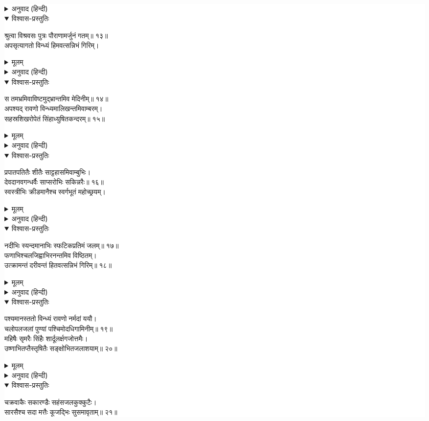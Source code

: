 <details><summary>अनुवाद (हिन्दी)</summary></details>

<details open><summary>विश्वास-प्रस्तुतिः</summary>

श्रुत्वा विश्रवसः पुत्रः पौराणामर्जुनं गतम्॥ १३॥  
अपसृत्यागतो विन्ध्यं हिमवत्सन्निभं गिरिम्।
</details>

<details><summary>मूलम्</summary></details>

<details><summary>अनुवाद (हिन्दी)</summary></details>

<details open><summary>विश्वास-प्रस्तुतिः</summary>

स तमभ्रमिवाविष्टमुद्‍भ्रान्तमिव मेदिनीम्॥ १४॥  
अपश्यद् रावणो विन्ध्यमालिखन्तमिवाम्बरम्।  
सहस्रशिखरोपेतं सिंहाध्युषितकन्दरम्॥ १५॥
</details>

<details><summary>मूलम्</summary></details>

<details><summary>अनुवाद (हिन्दी)</summary></details>

<details open><summary>विश्वास-प्रस्तुतिः</summary>

प्रपातपतितैः शीतैः साट्टहासमिवाम्बुभिः।  
देवदानवगन्धर्वैः साप्सरोभिः सकिन्नरैः॥ १६॥  
स्वस्त्रीभिः क्रीडमानैश्च स्वर्गभूतं महोच्छ्रयम्।
</details>

<details><summary>मूलम्</summary></details>

<details><summary>अनुवाद (हिन्दी)</summary></details>

<details open><summary>विश्वास-प्रस्तुतिः</summary>

नदीभिः स्यन्दमानाभिः स्फटिकप्रतिमं जलम्॥ १७॥  
फणाभिश्चलजिह्वाभिरनन्तमिव विष्ठितम्।  
उत्क्रामन्तं दरीवन्तं हितवत्सन्निभं गिरिम्॥ १८॥
</details>

<details><summary>मूलम्</summary></details>

<details><summary>अनुवाद (हिन्दी)</summary></details>

<details open><summary>विश्वास-प्रस्तुतिः</summary>

पश्यमानस्ततो विन्ध्यं रावणो नर्मदां ययौ।  
चलोपलजलां पुण्यां पश्चिमोदधिगामिनीम्॥ १९॥  
महिषैः सृमरैः सिंहैः शार्दूलर्क्षगजोत्तमैः।  
उष्णाभितप्तैस्तृषितैः सङ्क्षोभितजलाशयाम्॥ २०॥
</details>

<details><summary>मूलम्</summary></details>

<details><summary>अनुवाद (हिन्दी)</summary></details>

<details open><summary>विश्वास-प्रस्तुतिः</summary>

चक्रवाकैः सकारण्डैः सहंसजलकुक्कुटैः।  
सारसैश्च सदा मत्तैः कूजद्भिः सुसमावृताम्॥ २१॥
</details>
